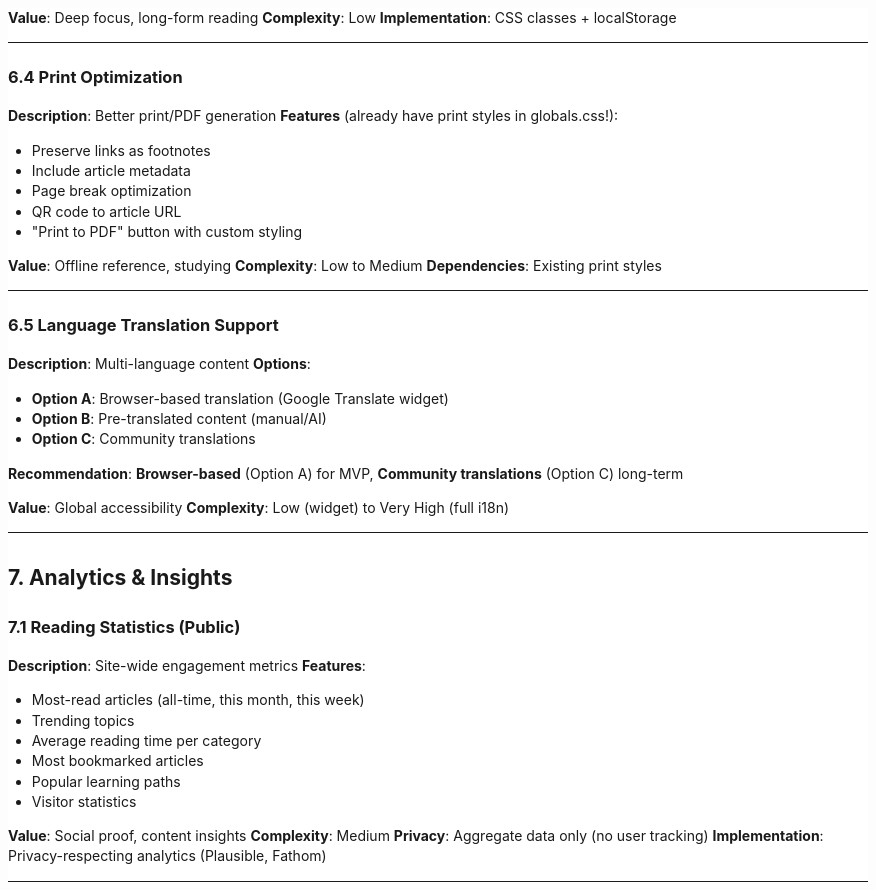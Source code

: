 **Value**: Deep focus, long-form reading
**Complexity**: Low
**Implementation**: CSS classes + localStorage

---

### 6.4 Print Optimization
**Description**: Better print/PDF generation
**Features** (already have print styles in globals.css!):
- Preserve links as footnotes
- Include article metadata
- Page break optimization
- QR code to article URL
- "Print to PDF" button with custom styling

**Value**: Offline reference, studying
**Complexity**: Low to Medium
**Dependencies**: Existing print styles

---

### 6.5 Language Translation Support
**Description**: Multi-language content
**Options**:
- **Option A**: Browser-based translation (Google Translate widget)
- **Option B**: Pre-translated content (manual/AI)
- **Option C**: Community translations

**Recommendation**: **Browser-based** (Option A) for MVP, **Community translations** (Option C) long-term

**Value**: Global accessibility
**Complexity**: Low (widget) to Very High (full i18n)

---

## 7. Analytics & Insights

### 7.1 Reading Statistics (Public)
**Description**: Site-wide engagement metrics
**Features**:
- Most-read articles (all-time, this month, this week)
- Trending topics
- Average reading time per category
- Most bookmarked articles
- Popular learning paths
- Visitor statistics

**Value**: Social proof, content insights
**Complexity**: Medium
**Privacy**: Aggregate data only (no user tracking)
**Implementation**: Privacy-respecting analytics (Plausible, Fathom)

---